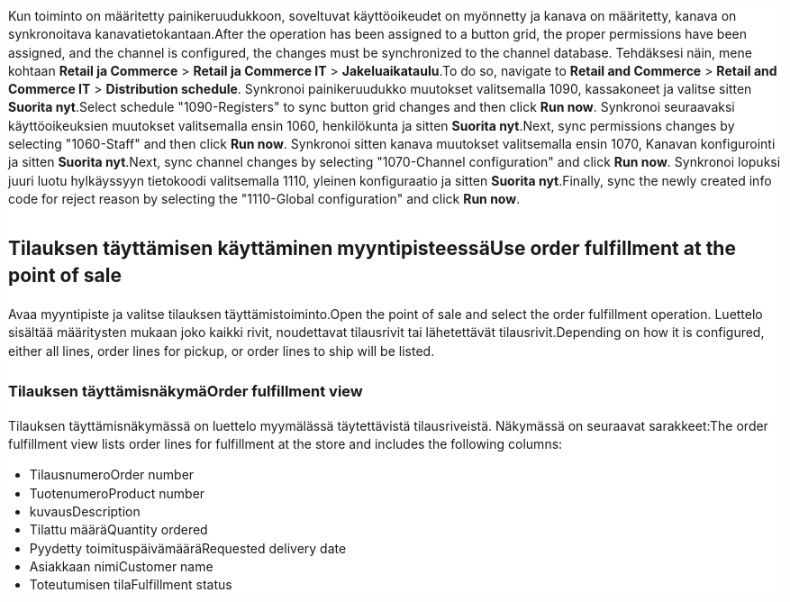 <span data-ttu-id="23a99-145">Kun toiminto on määritetty painikeruudukkoon, soveltuvat käyttöoikeudet on myönnetty ja kanava on määritetty, kanava on synkronoitava kanavatietokantaan.</span><span class="sxs-lookup"><span data-stu-id="23a99-145">After the operation has been assigned to a button grid, the proper permissions have been assigned, and the channel is configured, the changes must be synchronized to the channel database.</span></span> <span data-ttu-id="23a99-146">Tehdäksesi näin, mene kohtaan **Retail ja Commerce** \> **Retail ja Commerce IT** \> **Jakeluaikataulu**.</span><span class="sxs-lookup"><span data-stu-id="23a99-146">To do so, navigate to **Retail and Commerce** \> **Retail and Commerce IT** \> **Distribution schedule**.</span></span> <span data-ttu-id="23a99-147">Synkronoi painikeruudukko muutokset valitsemalla 1090, kassakoneet ja valitse sitten **Suorita nyt**.</span><span class="sxs-lookup"><span data-stu-id="23a99-147">Select schedule "1090-Registers" to sync button grid changes and then click **Run now**.</span></span> <span data-ttu-id="23a99-148">Synkronoi seuraavaksi käyttöoikeuksien muutokset valitsemalla ensin 1060, henkilökunta ja sitten **Suorita nyt**.</span><span class="sxs-lookup"><span data-stu-id="23a99-148">Next, sync permissions changes by selecting "1060-Staff" and then click **Run now**.</span></span> <span data-ttu-id="23a99-149">Synkronoi sitten kanava muutokset valitsemalla ensin 1070, Kanavan konfigurointi ja sitten **Suorita nyt**.</span><span class="sxs-lookup"><span data-stu-id="23a99-149">Next, sync channel changes by selecting "1070-Channel configuration" and click **Run now**.</span></span> <span data-ttu-id="23a99-150">Synkronoi lopuksi juuri luotu hylkäyssyyn tietokoodi valitsemalla 1110, yleinen konfiguraatio ja sitten **Suorita nyt**.</span><span class="sxs-lookup"><span data-stu-id="23a99-150">Finally, sync the newly created info code for reject reason by selecting the "1110-Global configuration" and click **Run now**.</span></span>

## <a name="use-order-fulfillment-at-the-point-of-sale"></a><span data-ttu-id="23a99-151">Tilauksen täyttämisen käyttäminen myyntipisteessä</span><span class="sxs-lookup"><span data-stu-id="23a99-151">Use order fulfillment at the point of sale</span></span>

<span data-ttu-id="23a99-152">Avaa myyntipiste ja valitse tilauksen täyttämistoiminto.</span><span class="sxs-lookup"><span data-stu-id="23a99-152">Open the point of sale and select the order fulfillment operation.</span></span> <span data-ttu-id="23a99-153">Luettelo sisältää määritysten mukaan joko kaikki rivit, noudettavat tilausrivit tai lähetettävät tilausrivit.</span><span class="sxs-lookup"><span data-stu-id="23a99-153">Depending on how it is configured, either all lines, order lines for pickup, or order lines to ship will be listed.</span></span>

### <a name="order-fulfillment-view"></a><span data-ttu-id="23a99-154">Tilauksen täyttämisnäkymä</span><span class="sxs-lookup"><span data-stu-id="23a99-154">Order fulfillment view</span></span>

<span data-ttu-id="23a99-155">Tilauksen täyttämisnäkymässä on luettelo myymälässä täytettävistä tilausriveistä. Näkymässä on seuraavat sarakkeet:</span><span class="sxs-lookup"><span data-stu-id="23a99-155">The order fulfillment view lists order lines for fulfillment at the store and includes the following columns:</span></span>

- <span data-ttu-id="23a99-156">Tilausnumero</span><span class="sxs-lookup"><span data-stu-id="23a99-156">Order number</span></span>
- <span data-ttu-id="23a99-157">Tuotenumero</span><span class="sxs-lookup"><span data-stu-id="23a99-157">Product number</span></span>
- <span data-ttu-id="23a99-158">kuvaus</span><span class="sxs-lookup"><span data-stu-id="23a99-158">Description</span></span>
- <span data-ttu-id="23a99-159">Tilattu määrä</span><span class="sxs-lookup"><span data-stu-id="23a99-159">Quantity ordered</span></span>
- <span data-ttu-id="23a99-160">Pyydetty toimituspäivämäärä</span><span class="sxs-lookup"><span data-stu-id="23a99-160">Requested delivery date</span></span>
- <span data-ttu-id="23a99-161">Asiakkaan nimi</span><span class="sxs-lookup"><span data-stu-id="23a99-161">Customer name</span></span>
- <span data-ttu-id="23a99-162">Toteutumisen tila</span><span class="sxs-lookup"><span data-stu-id="23a99-162">Fulfillment status</span></span>
